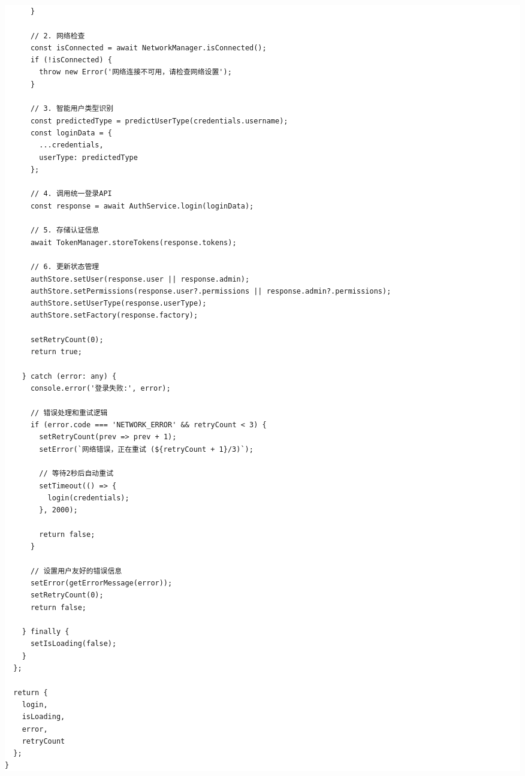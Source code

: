 ```tsx
      }
      
      // 2. 网络检查
      const isConnected = await NetworkManager.isConnected();
      if (!isConnected) {
        throw new Error('网络连接不可用，请检查网络设置');
      }
      
      // 3. 智能用户类型识别
      const predictedType = predictUserType(credentials.username);
      const loginData = {
        ...credentials,
        userType: predictedType
      };
      
      // 4. 调用统一登录API
      const response = await AuthService.login(loginData);
      
      // 5. 存储认证信息
      await TokenManager.storeTokens(response.tokens);
      
      // 6. 更新状态管理
      authStore.setUser(response.user || response.admin);
      authStore.setPermissions(response.user?.permissions || response.admin?.permissions);
      authStore.setUserType(response.userType);
      authStore.setFactory(response.factory);
      
      setRetryCount(0);
      return true;
      
    } catch (error: any) {
      console.error('登录失败:', error);
      
      // 错误处理和重试逻辑
      if (error.code === 'NETWORK_ERROR' && retryCount < 3) {
        setRetryCount(prev => prev + 1);
        setError(`网络错误，正在重试 (${retryCount + 1}/3)`);
        
        // 等待2秒后自动重试
        setTimeout(() => {
          login(credentials);
        }, 2000);
        
        return false;
      }
      
      // 设置用户友好的错误信息
      setError(getErrorMessage(error));
      setRetryCount(0);
      return false;
      
    } finally {
      setIsLoading(false);
    }
  };

  return {
    login,
    isLoading,
    error,
    retryCount
  };
}
```
